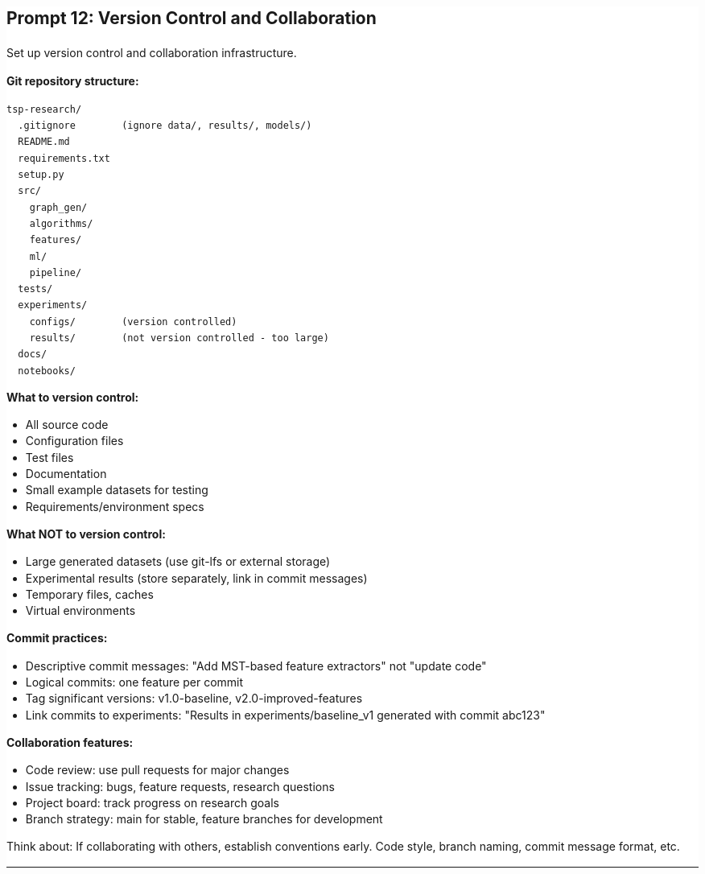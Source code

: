 ## Prompt 12: Version Control and Collaboration

Set up version control and collaboration infrastructure.

**Git repository structure:**
```
tsp-research/
  .gitignore        (ignore data/, results/, models/)
  README.md
  requirements.txt
  setup.py
  src/
    graph_gen/
    algorithms/
    features/
    ml/
    pipeline/
  tests/
  experiments/
    configs/        (version controlled)
    results/        (not version controlled - too large)
  docs/
  notebooks/
```

**What to version control:**
- All source code
- Configuration files
- Test files
- Documentation
- Small example datasets for testing
- Requirements/environment specs

**What NOT to version control:**
- Large generated datasets (use git-lfs or external storage)
- Experimental results (store separately, link in commit messages)
- Temporary files, caches
- Virtual environments

**Commit practices:**
- Descriptive commit messages: "Add MST-based feature extractors" not "update code"
- Logical commits: one feature per commit
- Tag significant versions: v1.0-baseline, v2.0-improved-features
- Link commits to experiments: "Results in experiments/baseline_v1 generated with commit abc123"

**Collaboration features:**
- Code review: use pull requests for major changes
- Issue tracking: bugs, feature requests, research questions
- Project board: track progress on research goals
- Branch strategy: main for stable, feature branches for development

Think about: If collaborating with others, establish conventions early. Code style, branch naming, commit message format, etc.

---